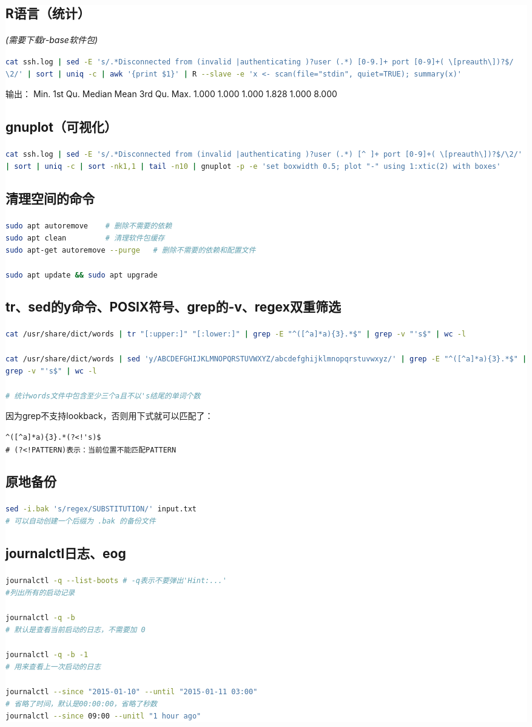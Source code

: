 ## R语言（统计）
*(需要下载r-base软件包)*
```bash
cat ssh.log | sed -E 's/.*Disconnected from (invalid |authenticating )?user (.*) [0-9.]+ port [0-9]+( \[preauth\])?$/\2/' | sort | uniq -c | awk '{print $1}' | R --slave -e 'x <- scan(file="stdin", quiet=TRUE); summary(x)'
```
输出：
 Min.   1st Qu.   Median     Mean   3rd Qu.     Max. 
  1.000   1.000    1.000     1.828    1.000      8.000 

## gnuplot（可视化）
```bash
cat ssh.log | sed -E 's/.*Disconnected from (invalid |authenticating )?user (.*) [^ ]+ port [0-9]+( \[preauth\])?$/\2/' | sort | uniq -c | sort -nk1,1 | tail -n10 | gnuplot -p -e 'set boxwidth 0.5; plot "-" using 1:xtic(2) with boxes'
```

## 清理空间的命令
```bash
sudo apt autoremove    # 删除不需要的依赖
sudo apt clean         # 清理软件包缓存
sudo apt-get autoremove --purge   # 删除不需要的依赖和配置文件

sudo apt update && sudo apt upgrade
```

## tr、sed的y命令、POSIX符号、grep的-v、regex双重筛选
```bash
cat /usr/share/dict/words | tr "[:upper:]" "[:lower:]" | grep -E "^([^a]*a){3}.*$" | grep -v "'s$" | wc -l

cat /usr/share/dict/words | sed 'y/ABCDEFGHIJKLMNOPQRSTUVWXYZ/abcdefghijklmnopqrstuvwxyz/' | grep -E "^([^a]*a){3}.*$" | grep -v "'s$" | wc -l

# 统计words文件中包含至少三个a且不以's结尾的单词个数
```
因为grep不支持lookback，否则用下式就可以匹配了：
```regex
^([^a]*a){3}.*(?<!'s)$
# (?<!PATTERN)表示：当前位置不能匹配PATTERN
```
## 原地备份
```bash
sed -i.bak 's/regex/SUBSTITUTION/' input.txt
# 可以自动创建一个后缀为 .bak 的备份文件
```
## journalctl日志、eog
```bash
journalctl -q --list-boots # -q表示不要弹出'Hint:...'
#列出所有的启动记录

journalctl -q -b
# 默认是查看当前启动的日志，不需要加 0

journalctl -q -b -1 
# 用来查看上一次启动的日志

journalctl --since "2015-01-10" --until "2015-01-11 03:00"
# 省略了时间，默认是00:00:00，省略了秒数
journalctl --since 09:00 --unitl "1 hour ago"
```